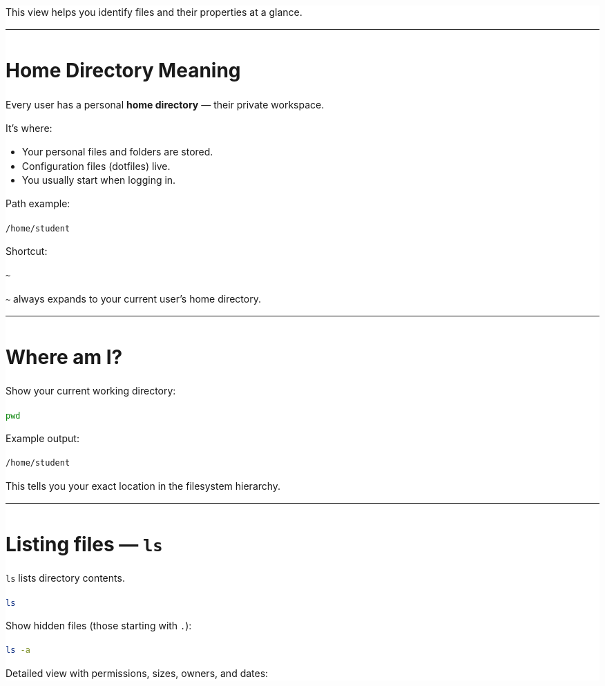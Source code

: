 This view helps you identify files and their properties at a glance.

---

Home Directory Meaning
======================
Every user has a personal **home directory** — their private workspace.

It’s where:
- Your personal files and folders are stored.
- Configuration files (dotfiles) live.
- You usually start when logging in.

Path example:

```bash
/home/student
```

Shortcut:
```bash
~
```

`~` always expands to your current user’s home directory.

---

Where am I?
===========
Show your current working directory:

```bash
pwd
```

Example output:

```bash
/home/student
```

This tells you your exact location in the filesystem hierarchy.

---

Listing files — `ls`
====================
`ls` lists directory contents.

```bash
ls
```

Show hidden files (those starting with `.`):

```bash
ls -a
```

Detailed view with permissions, sizes, owners, and dates:
